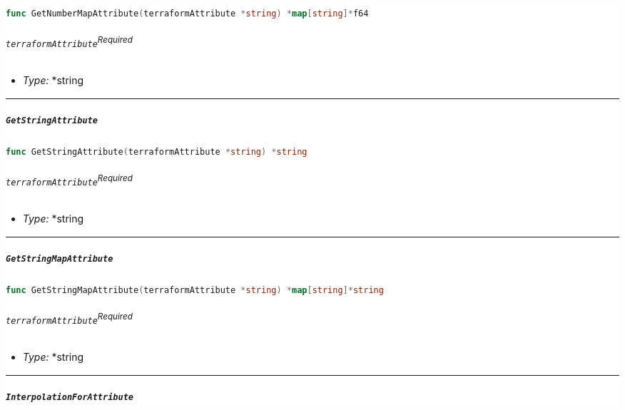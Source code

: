 ```go
func GetNumberMapAttribute(terraformAttribute *string) *map[string]*f64
```

###### `terraformAttribute`<sup>Required</sup> <a name="terraformAttribute" id="@cdktf/provider-cloudflare.dataCloudflareZeroTrustDevicePostureRule.DataCloudflareZeroTrustDevicePostureRuleInputLocationsOutputReference.getNumberMapAttribute.parameter.terraformAttribute"></a>

- *Type:* *string

---

##### `GetStringAttribute` <a name="GetStringAttribute" id="@cdktf/provider-cloudflare.dataCloudflareZeroTrustDevicePostureRule.DataCloudflareZeroTrustDevicePostureRuleInputLocationsOutputReference.getStringAttribute"></a>

```go
func GetStringAttribute(terraformAttribute *string) *string
```

###### `terraformAttribute`<sup>Required</sup> <a name="terraformAttribute" id="@cdktf/provider-cloudflare.dataCloudflareZeroTrustDevicePostureRule.DataCloudflareZeroTrustDevicePostureRuleInputLocationsOutputReference.getStringAttribute.parameter.terraformAttribute"></a>

- *Type:* *string

---

##### `GetStringMapAttribute` <a name="GetStringMapAttribute" id="@cdktf/provider-cloudflare.dataCloudflareZeroTrustDevicePostureRule.DataCloudflareZeroTrustDevicePostureRuleInputLocationsOutputReference.getStringMapAttribute"></a>

```go
func GetStringMapAttribute(terraformAttribute *string) *map[string]*string
```

###### `terraformAttribute`<sup>Required</sup> <a name="terraformAttribute" id="@cdktf/provider-cloudflare.dataCloudflareZeroTrustDevicePostureRule.DataCloudflareZeroTrustDevicePostureRuleInputLocationsOutputReference.getStringMapAttribute.parameter.terraformAttribute"></a>

- *Type:* *string

---

##### `InterpolationForAttribute` <a name="InterpolationForAttribute" id="@cdktf/provider-cloudflare.dataCloudflareZeroTrustDevicePostureRule.DataCloudflareZeroTrustDevicePostureRuleInputLocationsOutputReference.interpolationForAttribute"></a>
